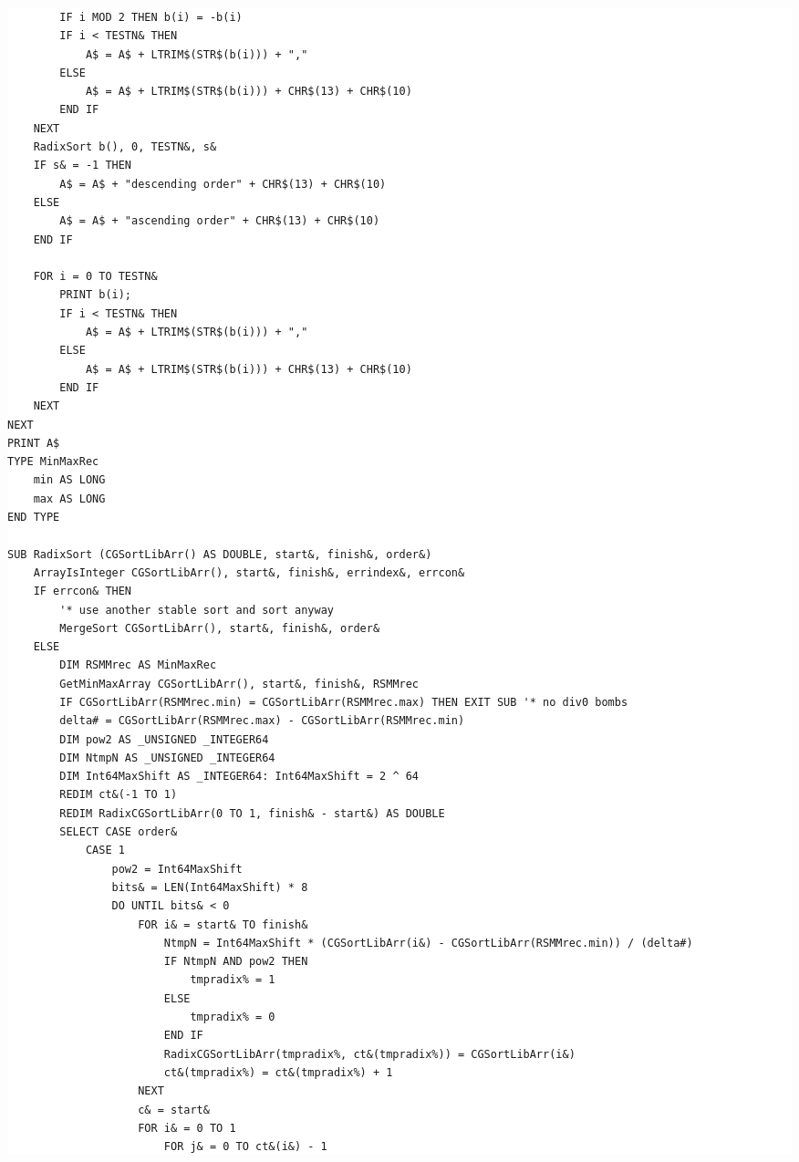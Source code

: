 ```QB64
        IF i MOD 2 THEN b(i) = -b(i)
        IF i < TESTN& THEN
            A$ = A$ + LTRIM$(STR$(b(i))) + ","
        ELSE
            A$ = A$ + LTRIM$(STR$(b(i))) + CHR$(13) + CHR$(10)
        END IF
    NEXT
    RadixSort b(), 0, TESTN&, s&
    IF s& = -1 THEN
        A$ = A$ + "descending order" + CHR$(13) + CHR$(10)
    ELSE
        A$ = A$ + "ascending order" + CHR$(13) + CHR$(10)
    END IF

    FOR i = 0 TO TESTN&
        PRINT b(i);
        IF i < TESTN& THEN
            A$ = A$ + LTRIM$(STR$(b(i))) + ","
        ELSE
            A$ = A$ + LTRIM$(STR$(b(i))) + CHR$(13) + CHR$(10)
        END IF
    NEXT
NEXT
PRINT A$
TYPE MinMaxRec
    min AS LONG
    max AS LONG
END TYPE

SUB RadixSort (CGSortLibArr() AS DOUBLE, start&, finish&, order&)
    ArrayIsInteger CGSortLibArr(), start&, finish&, errindex&, errcon&
    IF errcon& THEN
        '* use another stable sort and sort anyway
        MergeSort CGSortLibArr(), start&, finish&, order&
    ELSE
        DIM RSMMrec AS MinMaxRec
        GetMinMaxArray CGSortLibArr(), start&, finish&, RSMMrec
        IF CGSortLibArr(RSMMrec.min) = CGSortLibArr(RSMMrec.max) THEN EXIT SUB '* no div0 bombs
        delta# = CGSortLibArr(RSMMrec.max) - CGSortLibArr(RSMMrec.min)
        DIM pow2 AS _UNSIGNED _INTEGER64
        DIM NtmpN AS _UNSIGNED _INTEGER64
        DIM Int64MaxShift AS _INTEGER64: Int64MaxShift = 2 ^ 64
        REDIM ct&(-1 TO 1)
        REDIM RadixCGSortLibArr(0 TO 1, finish& - start&) AS DOUBLE
        SELECT CASE order&
            CASE 1
                pow2 = Int64MaxShift
                bits& = LEN(Int64MaxShift) * 8
                DO UNTIL bits& < 0
                    FOR i& = start& TO finish&
                        NtmpN = Int64MaxShift * (CGSortLibArr(i&) - CGSortLibArr(RSMMrec.min)) / (delta#)
                        IF NtmpN AND pow2 THEN
                            tmpradix% = 1
                        ELSE
                            tmpradix% = 0
                        END IF
                        RadixCGSortLibArr(tmpradix%, ct&(tmpradix%)) = CGSortLibArr(i&)
                        ct&(tmpradix%) = ct&(tmpradix%) + 1
                    NEXT
                    c& = start&
                    FOR i& = 0 TO 1
                        FOR j& = 0 TO ct&(i&) - 1
```